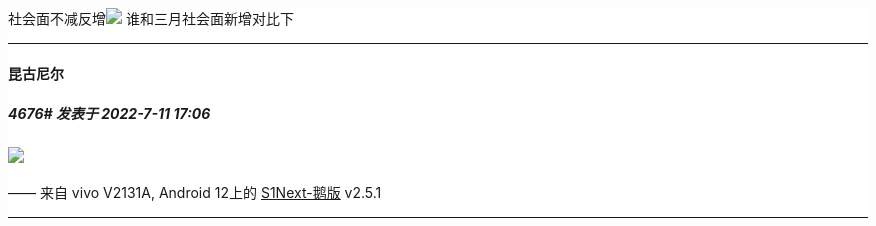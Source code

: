 社会面不减反增<img src="https://static.saraba1st.com/image/smiley/face2017/068.png" referrerpolicy="no-referrer">
谁和三月社会面新增对比下

*****

####  昆古尼尔  
##### 4676#       发表于 2022-7-11 17:06

<img src="https://p.sda1.dev/6/7abc48a2551df8e4426e06c99817f69e/IMG_CMP_167714465.png" referrerpolicy="no-referrer">

—— 来自 vivo V2131A, Android 12上的 [S1Next-鹅版](https://github.com/ykrank/S1-Next/releases) v2.5.1

*****


